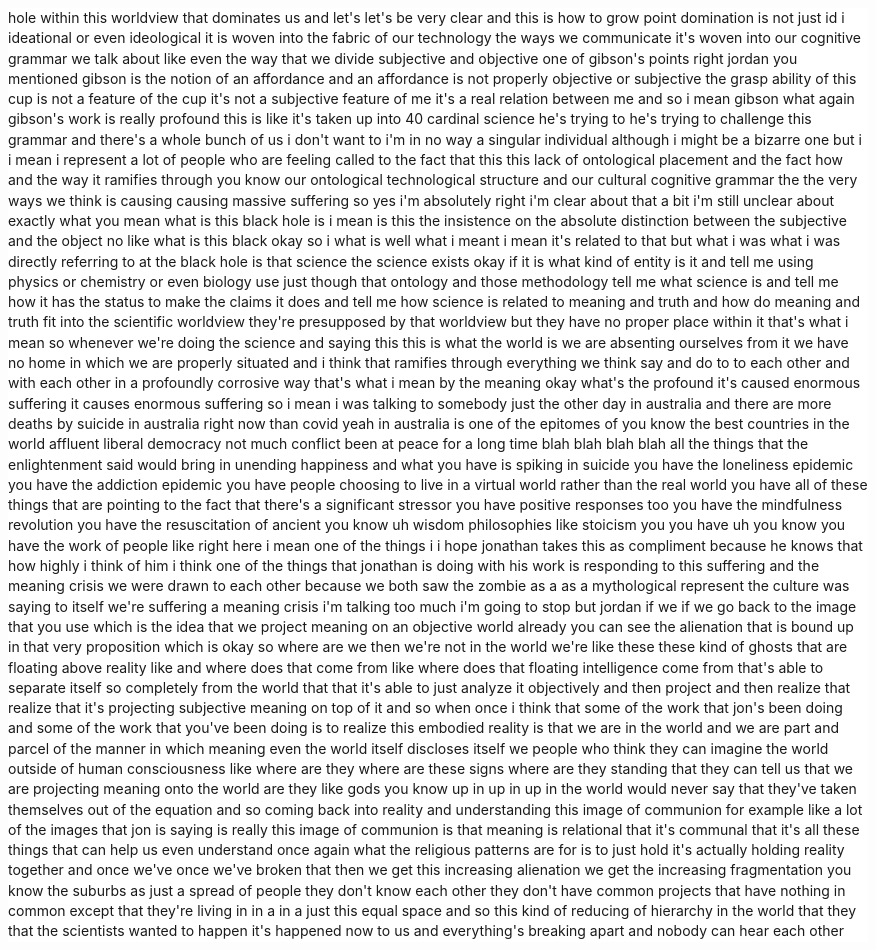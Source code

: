 hole within this worldview that dominates us and let's let's be very clear and this is how to grow point domination is not just id i ideational or even ideological it is woven into the fabric of our technology the ways we communicate it's woven into our cognitive grammar we talk about like even the way that we divide subjective and objective one of gibson's points right jordan you mentioned gibson is the notion of an affordance and an affordance is not properly objective or subjective the grasp ability of this cup is not a feature of the cup it's not a subjective feature of me it's a real relation between me and so i mean gibson what again gibson's work is really profound this is like it's taken up into 40 cardinal science he's trying to he's trying to challenge this grammar and there's a whole bunch of us i don't want to i'm in no way a singular individual although i might be a bizarre one but i i mean i represent a lot of people who are feeling called to the fact that this this lack of ontological placement and the fact how and the way it ramifies through you know our ontological technological structure and our cultural cognitive grammar the the very ways we think is causing causing massive suffering so yes i'm absolutely right i'm clear about that a bit i'm still unclear about exactly what you mean what is this black hole is i mean is this the insistence on the absolute distinction between the subjective and the object no like what is this black okay so i what is well what i meant i mean it's related to that but what i was what i was directly referring to at the black hole is that science the science exists okay if it is what kind of entity is it and tell me using physics or chemistry or even biology use just though that ontology and those methodology tell me what science is and tell me how it has the status to make the claims it does and tell me how science is related to meaning and truth and how do meaning and truth fit into the scientific worldview they're presupposed by that worldview but they have no proper place within it that's what i mean so whenever we're doing the science and saying this this is what the world is we are absenting ourselves from it we have no home in which we are properly situated and i think that ramifies through everything we think say and do to to each other and with each other in a profoundly corrosive way that's what i mean by the meaning okay what's the profound it's caused enormous suffering it causes enormous suffering so i mean i was talking to somebody just the other day in australia and there are more deaths by suicide in australia right now than covid yeah in australia is one of the epitomes of you know the best countries in the world affluent liberal democracy not much conflict been at peace for a long time blah blah blah blah all the things that the enlightenment said would bring in unending happiness and what you have is spiking in suicide you have the loneliness epidemic you have the addiction epidemic you have people choosing to live in a virtual world rather than the real world you have all of these things that are pointing to the fact that there's a significant stressor you have positive responses too you have the mindfulness revolution you have the resuscitation of ancient you know uh wisdom philosophies like stoicism you you have uh you know you have the work of people like right here i mean one of the things i i hope jonathan takes this as compliment because he knows that how highly i think of him i think one of the things that jonathan is doing with his work is responding to this suffering and the meaning crisis we were drawn to each other because we both saw the zombie as a as a mythological represent the culture was saying to itself we're suffering a meaning crisis i'm talking too much i'm going to stop but jordan if we if we go back to the image that you use which is the idea that we project meaning on an objective world already you can see the alienation that is bound up in that very proposition which is okay so where are we then we're not in the world we're like these these kind of ghosts that are floating above reality like and where does that come from like where does that floating intelligence come from that's able to separate itself so completely from the world that that it's able to just analyze it objectively and then project and then realize that realize that it's projecting subjective meaning on top of it and so when once i think that some of the work that jon's been doing and some of the work that you've been doing is to realize this embodied reality is that we are in the world and we are part and parcel of the manner in which meaning even the world itself discloses itself we people who think they can imagine the world outside of human consciousness like where are they where are these signs where are they standing that they can tell us that we are projecting meaning onto the world are they like gods you know up in up in up in the world would never say that they've taken themselves out of the equation and so coming back into reality and understanding this image of communion for example like a lot of the images that jon is saying is really this image of communion is that meaning is relational that it's communal that it's all these things that can help us even understand once again what the religious patterns are for is to just hold it's actually holding reality together and once we've once we've broken that then we get this increasing alienation we get the increasing fragmentation you know the suburbs as just a spread of people they don't know each other they don't have common projects that have nothing in common except that they're living in in a in a just this equal space and so this kind of reducing of hierarchy in the world that they that the scientists wanted to happen it's happened now to us and everything's breaking apart and nobody can hear each other
